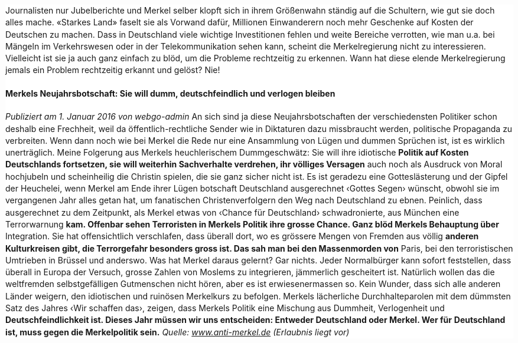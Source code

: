Journalisten nur Jubelberichte und Merkel selber klopft sich in ihrem Größenwahn ständig auf die Schultern,
wie gut sie doch alles mache. «Starkes Land» faselt sie als Vorwand dafür, Millionen Einwanderern noch mehr
Geschenke auf Kosten der Deutschen zu machen. Dass in Deutschland viele wichtige Investitionen fehlen und
weite Bereiche verrotten, wie man u.a. bei Mängeln im Verkehrswesen oder in der Telekommunikation sehen
kann, scheint die Merkelregierung nicht zu interessieren. Vielleicht ist sie ja auch ganz einfach zu blöd, um die
Probleme rechtzeitig zu erkennen. Wann hat diese elende Merkelregierung jemals ein Problem rechtzeitig
erkannt und gelöst? Nie!


#### Merkels Neujahrsbotschaft: Sie will dumm, deutschfeindlich und verlogen bleiben
_Publiziert am 1. Januar 2016 von webgo-admin_
An sich sind ja diese Neujahrsbotschaften der verschiedensten Politiker schon deshalb eine Frechheit, weil da
öffentlich-rechtliche Sender wie in Diktaturen dazu missbraucht werden, politische Propaganda zu verbreiten.
Wenn dann noch wie bei Merkel die Rede nur eine Ansammlung von Lügen und dummen Sprüchen ist, ist es
wirklich unerträglich. Meine Folgerung aus Merkels heuchlerischem Dummgeschwätz: Sie will ihre idiotische
**Politik auf Kosten Deutschlands fortsetzen, sie will weiterhin Sachverhalte verdrehen, ihr völliges Versagen**
auch noch als Ausdruck von Moral hochjubeln und scheinheilig die Christin spielen, die sie ganz sicher nicht
ist. Es ist geradezu eine Gotteslästerung und der Gipfel der Heuchelei, wenn Merkel am Ende ihrer Lügen botschaft Deutschland ausgerechnet ‹Gottes Segen› wünscht, obwohl sie im vergangenen Jahr alles getan hat,
um fanatischen Christenverfolgern den Weg nach Deutschland zu ebnen. Peinlich, dass ausgerechnet zu dem
Zeitpunkt, als Merkel etwas von ‹Chance für Deutschland› schwadronierte, aus München eine Terrorwarnung
**kam. Offenbar sehen Terroristen in Merkels Politik ihre grosse Chance. Ganz blöd Merkels Behauptung über**
Integration. Sie hat offensichtlich verschlafen, dass überall dort, wo es grössere Mengen von Fremden aus völlig
**anderen Kulturkreisen gibt, die Terrorgefahr besonders gross ist. Das sah man bei den Massenmorden von**
Paris, bei den terroristischen Umtrieben in Brüssel und anderswo. Was hat Merkel daraus gelernt? Gar nichts.
Jeder Normalbürger kann sofort feststellen, dass überall in Europa der Versuch, grosse Zahlen von Moslems zu
integrieren, jämmerlich gescheitert ist. Natürlich wollen das die weltfremden selbstgefälligen Gutmenschen
nicht hören, aber es ist erwiesenermassen so. Kein Wunder, dass sich alle anderen Länder weigern, den idiotischen und ruinösen Merkelkurs zu befolgen. Merkels lächerliche Durchhalteparolen mit dem dümmsten Satz
des Jahres ‹Wir schaffen das›, zeigen, dass Merkels Politik eine Mischung aus Dummheit, Verlogenheit und
**Deutschfeindlichkeit ist. Dieses Jahr müssen wir uns entscheiden: Entweder Deutschland oder Merkel. Wer für**
**Deutschland ist, muss gegen die Merkelpolitik sein.**
_Quelle: www.anti-merkel.de (Erlaubnis liegt vor)_
